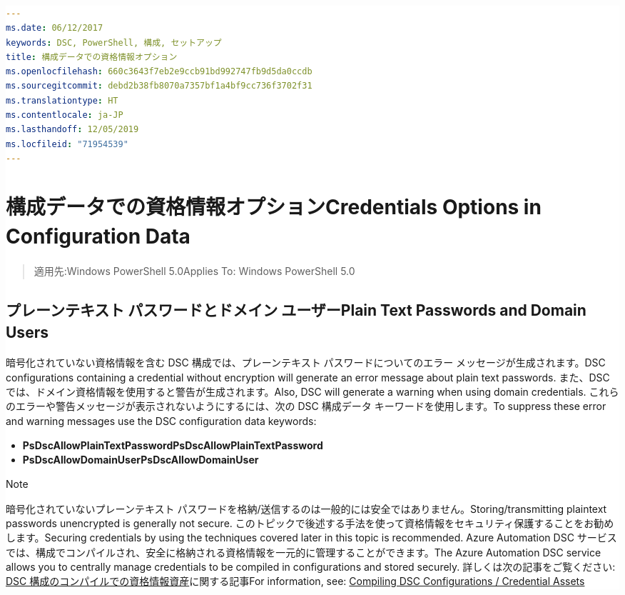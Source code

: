 ```yaml
---
ms.date: 06/12/2017
keywords: DSC, PowerShell, 構成, セットアップ
title: 構成データでの資格情報オプション
ms.openlocfilehash: 660c3643f7eb2e9ccb91bd992747fb9d5da0ccdb
ms.sourcegitcommit: debd2b38fb8070a7357bf1a4bf9cc736f3702f31
ms.translationtype: HT
ms.contentlocale: ja-JP
ms.lasthandoff: 12/05/2019
ms.locfileid: "71954539"
---
```

# <a name="credentials-options-in-configuration-data"></a><span data-ttu-id="ed2f3-103">構成データでの資格情報オプション</span><span class="sxs-lookup"><span data-stu-id="ed2f3-103">Credentials Options in Configuration Data</span></span>

><span data-ttu-id="ed2f3-104">適用先:Windows PowerShell 5.0</span><span class="sxs-lookup"><span data-stu-id="ed2f3-104">Applies To: Windows PowerShell 5.0</span></span>

## <a name="plain-text-passwords-and-domain-users"></a><span data-ttu-id="ed2f3-105">プレーンテキスト パスワードとドメイン ユーザー</span><span class="sxs-lookup"><span data-stu-id="ed2f3-105">Plain Text Passwords and Domain Users</span></span>

<span data-ttu-id="ed2f3-106">暗号化されていない資格情報を含む DSC 構成では、プレーンテキスト パスワードについてのエラー メッセージが生成されます。</span><span class="sxs-lookup"><span data-stu-id="ed2f3-106">DSC configurations containing a credential without encryption will generate an error message about plain text passwords.</span></span>
<span data-ttu-id="ed2f3-107">また、DSC では、ドメイン資格情報を使用すると警告が生成されます。</span><span class="sxs-lookup"><span data-stu-id="ed2f3-107">Also, DSC will generate a warning when using domain credentials.</span></span>
<span data-ttu-id="ed2f3-108">これらのエラーや警告メッセージが表示されないようにするには、次の DSC 構成データ キーワードを使用します。</span><span class="sxs-lookup"><span data-stu-id="ed2f3-108">To suppress these error and warning messages use the DSC configuration data keywords:</span></span>

- <span data-ttu-id="ed2f3-109">**PsDscAllowPlainTextPassword**</span><span class="sxs-lookup"><span data-stu-id="ed2f3-109">**PsDscAllowPlainTextPassword**</span></span>
- <span data-ttu-id="ed2f3-110">**PsDscAllowDomainUser**</span><span class="sxs-lookup"><span data-stu-id="ed2f3-110">**PsDscAllowDomainUser**</span></span>

> [!NOTE]
> <span data-ttu-id="ed2f3-111">暗号化されていないプレーンテキスト パスワードを格納/送信するのは一般的には安全ではありません。</span><span class="sxs-lookup"><span data-stu-id="ed2f3-111">Storing/transmitting plaintext passwords unencrypted is generally not secure.</span></span> <span data-ttu-id="ed2f3-112">このトピックで後述する手法を使って資格情報をセキュリティ保護することをお勧めします。</span><span class="sxs-lookup"><span data-stu-id="ed2f3-112">Securing credentials by using the techniques covered later in this topic is recommended.</span></span>
> <span data-ttu-id="ed2f3-113">Azure Automation DSC サービスでは、構成でコンパイルされ、安全に格納される資格情報を一元的に管理することができます。</span><span class="sxs-lookup"><span data-stu-id="ed2f3-113">The Azure Automation DSC service allows you to centrally manage credentials to be compiled in configurations and stored securely.</span></span>
> <span data-ttu-id="ed2f3-114">詳しくは次の記事をご覧ください: [DSC 構成のコンパイルでの資格情報資産](/azure/automation/automation-dsc-compile#credential-assets)に関する記事</span><span class="sxs-lookup"><span data-stu-id="ed2f3-114">For information, see: [Compiling DSC Configurations / Credential Assets](/azure/automation/automation-dsc-compile#credential-assets)</span></span>
